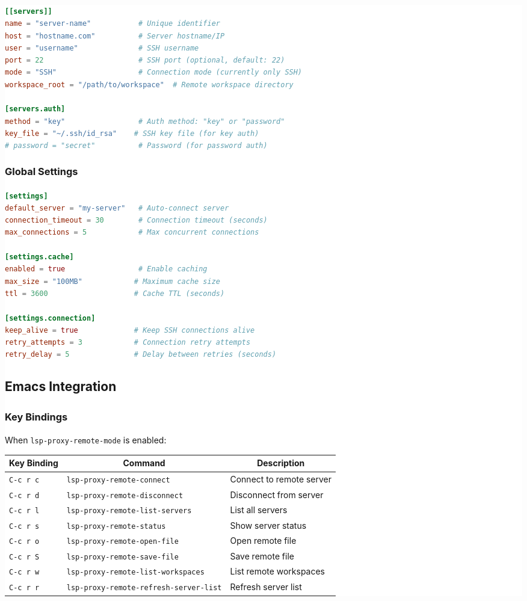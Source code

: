 ```toml
[[servers]]
name = "server-name"           # Unique identifier
host = "hostname.com"          # Server hostname/IP
user = "username"              # SSH username  
port = 22                      # SSH port (optional, default: 22)
mode = "SSH"                   # Connection mode (currently only SSH)
workspace_root = "/path/to/workspace"  # Remote workspace directory

[servers.auth]
method = "key"                 # Auth method: "key" or "password"
key_file = "~/.ssh/id_rsa"    # SSH key file (for key auth)
# password = "secret"          # Password (for password auth)
```

### Global Settings

```toml
[settings]
default_server = "my-server"   # Auto-connect server
connection_timeout = 30        # Connection timeout (seconds)
max_connections = 5            # Max concurrent connections

[settings.cache]
enabled = true                 # Enable caching
max_size = "100MB"            # Maximum cache size
ttl = 3600                    # Cache TTL (seconds)

[settings.connection]
keep_alive = true             # Keep SSH connections alive
retry_attempts = 3            # Connection retry attempts
retry_delay = 5               # Delay between retries (seconds)
```

## Emacs Integration

### Key Bindings

When `lsp-proxy-remote-mode` is enabled:

| Key Binding | Command | Description |
|-------------|---------|-------------|
| `C-c r c` | `lsp-proxy-remote-connect` | Connect to remote server |
| `C-c r d` | `lsp-proxy-remote-disconnect` | Disconnect from server |
| `C-c r l` | `lsp-proxy-remote-list-servers` | List all servers |
| `C-c r s` | `lsp-proxy-remote-status` | Show server status |
| `C-c r o` | `lsp-proxy-remote-open-file` | Open remote file |
| `C-c r S` | `lsp-proxy-remote-save-file` | Save remote file |
| `C-c r w` | `lsp-proxy-remote-list-workspaces` | List remote workspaces |
| `C-c r r` | `lsp-proxy-remote-refresh-server-list` | Refresh server list |
